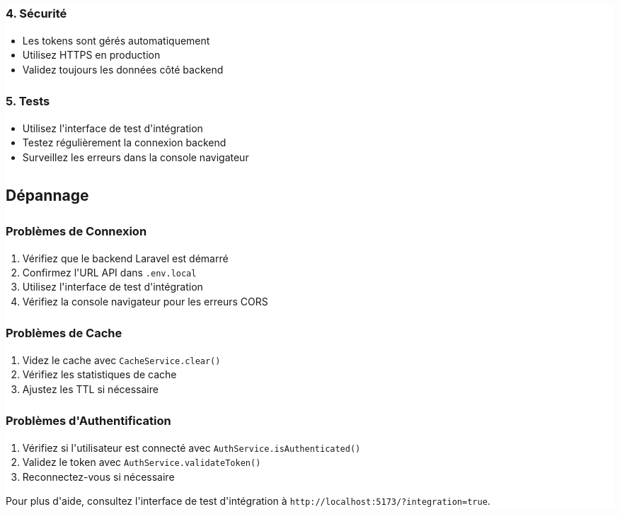 ### 4. Sécurité
- Les tokens sont gérés automatiquement
- Utilisez HTTPS en production
- Validez toujours les données côté backend

### 5. Tests
- Utilisez l'interface de test d'intégration
- Testez régulièrement la connexion backend
- Surveillez les erreurs dans la console navigateur

## Dépannage

### Problèmes de Connexion
1. Vérifiez que le backend Laravel est démarré
2. Confirmez l'URL API dans `.env.local`
3. Utilisez l'interface de test d'intégration
4. Vérifiez la console navigateur pour les erreurs CORS

### Problèmes de Cache
1. Videz le cache avec `CacheService.clear()`
2. Vérifiez les statistiques de cache
3. Ajustez les TTL si nécessaire

### Problèmes d'Authentification
1. Vérifiez si l'utilisateur est connecté avec `AuthService.isAuthenticated()`
2. Validez le token avec `AuthService.validateToken()`
3. Reconnectez-vous si nécessaire

Pour plus d'aide, consultez l'interface de test d'intégration à `http://localhost:5173/?integration=true`.
